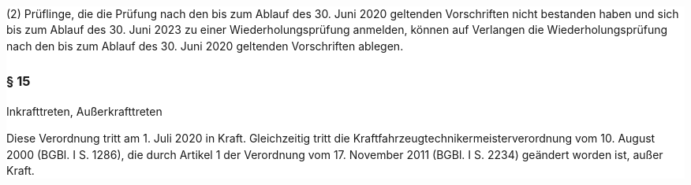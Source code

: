 <div class="jurAbsatz">

(2) Prüflinge, die die Prüfung nach den bis zum Ablauf des 30. Juni 2020
geltenden Vorschriften nicht bestanden haben und sich bis zum Ablauf des
30. Juni 2023 zu einer Wiederholungsprüfung anmelden, können auf
Verlangen die Wiederholungsprüfung nach den bis zum Ablauf des 30. Juni
2020 geltenden Vorschriften ablegen.

</div>

</div>

</div>

</div>

<span id="BJNR198700019BJNE001600000.html"></span>

### § 15  
Inkrafttreten, Außerkrafttreten

<div>

<div class="jnhtml">

<div>

<div class="jurAbsatz">

Diese Verordnung tritt am 1. Juli 2020 in Kraft. Gleichzeitig tritt die
Kraftfahrzeugtechnikermeisterverordnung vom 10. August 2000 (BGBl. I S.
1286), die durch Artikel 1 der Verordnung vom 17. November 2011 (BGBl. I
S. 2234) geändert worden ist, außer Kraft.

</div>

</div>

</div>

</div>
